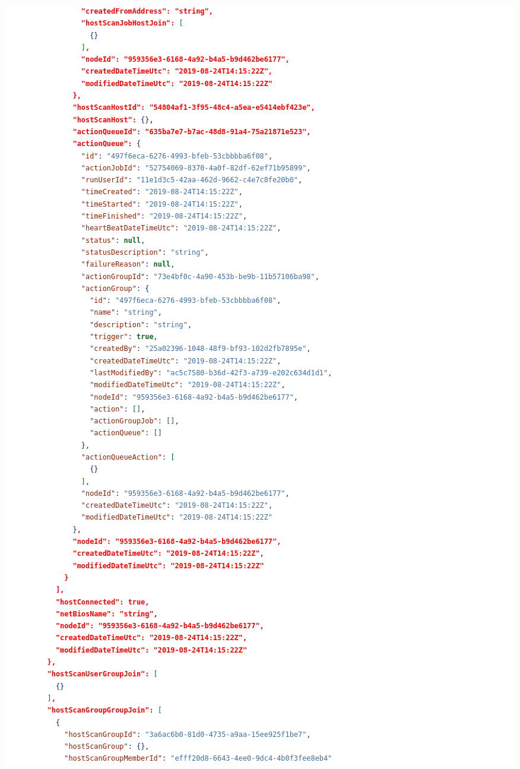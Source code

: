 ```json
                  "createdFromAddress": "string",
                  "hostScanJobHostJoin": [
                    {}
                  ],
                  "nodeId": "959356e3-6168-4a92-b4a5-b9d462be6177",
                  "createdDateTimeUtc": "2019-08-24T14:15:22Z",
                  "modifiedDateTimeUtc": "2019-08-24T14:15:22Z"
                },
                "hostScanHostId": "54804af1-3f95-48c4-a5ea-e5414ebf423e",
                "hostScanHost": {},
                "actionQueueId": "635ba7e7-b7ac-48d8-91a4-75a21871e523",
                "actionQueue": {
                  "id": "497f6eca-6276-4993-bfeb-53cbbbba6f08",
                  "actionJobId": "52754069-8370-4a0f-82df-62ef71b95899",
                  "runUserId": "11e1d3c5-42aa-462d-9662-c4e7c8fe20b0",
                  "timeCreated": "2019-08-24T14:15:22Z",
                  "timeStarted": "2019-08-24T14:15:22Z",
                  "timeFinished": "2019-08-24T14:15:22Z",
                  "heartBeatDateTimeUtc": "2019-08-24T14:15:22Z",
                  "status": null,
                  "statusDescription": "string",
                  "failureReason": null,
                  "actionGroupId": "73e4bf0c-4a90-453b-be9b-11b57106ba98",
                  "actionGroup": {
                    "id": "497f6eca-6276-4993-bfeb-53cbbbba6f08",
                    "name": "string",
                    "description": "string",
                    "trigger": true,
                    "createdBy": "25a02396-1048-48f9-bf93-102d2fb7895e",
                    "createdDateTimeUtc": "2019-08-24T14:15:22Z",
                    "lastModifiedBy": "ac5c7580-b36d-42f3-a739-e202c634d1d1",
                    "modifiedDateTimeUtc": "2019-08-24T14:15:22Z",
                    "nodeId": "959356e3-6168-4a92-b4a5-b9d462be6177",
                    "action": [],
                    "actionGroupJob": [],
                    "actionQueue": []
                  },
                  "actionQueueAction": [
                    {}
                  ],
                  "nodeId": "959356e3-6168-4a92-b4a5-b9d462be6177",
                  "createdDateTimeUtc": "2019-08-24T14:15:22Z",
                  "modifiedDateTimeUtc": "2019-08-24T14:15:22Z"
                },
                "nodeId": "959356e3-6168-4a92-b4a5-b9d462be6177",
                "createdDateTimeUtc": "2019-08-24T14:15:22Z",
                "modifiedDateTimeUtc": "2019-08-24T14:15:22Z"
              }
            ],
            "hostConnected": true,
            "netBiosName": "string",
            "nodeId": "959356e3-6168-4a92-b4a5-b9d462be6177",
            "createdDateTimeUtc": "2019-08-24T14:15:22Z",
            "modifiedDateTimeUtc": "2019-08-24T14:15:22Z"
          },
          "hostScanUserGroupJoin": [
            {}
          ],
          "hostScanGroupGroupJoin": [
            {
              "hostScanGroupId": "3a6ac6b0-81d0-4735-a9aa-15ee925f1be7",
              "hostScanGroup": {},
              "hostScanGroupMemberId": "efff20d8-6643-4ee0-9dc4-4b0f3fee8eb4"
```